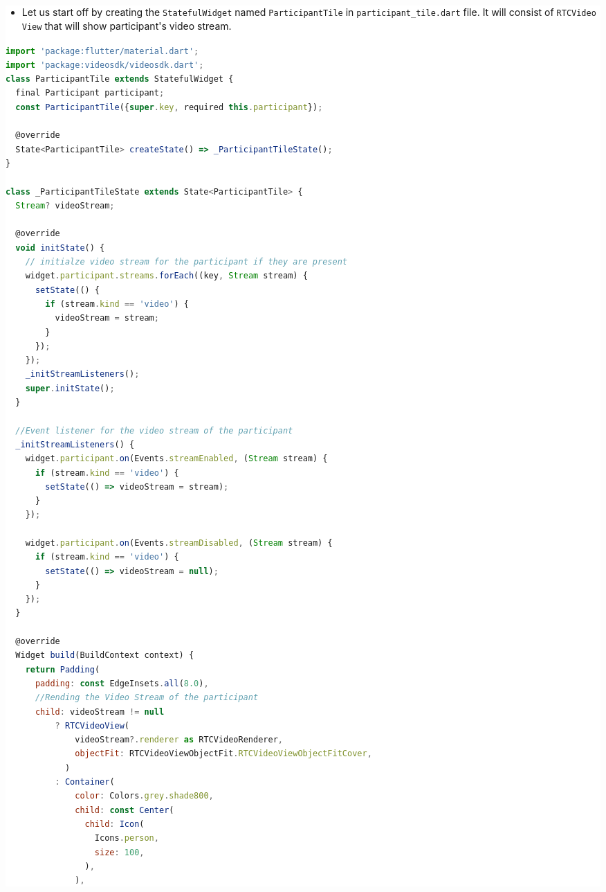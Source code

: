 - Let us start off by creating the `StatefulWidget` named `ParticipantTile` in `participant_tile.dart` file. It will consist of `RTCVideoView` that will show participant's video stream.

```js
import 'package:flutter/material.dart';
import 'package:videosdk/videosdk.dart';
class ParticipantTile extends StatefulWidget {
  final Participant participant;
  const ParticipantTile({super.key, required this.participant});

  @override
  State<ParticipantTile> createState() => _ParticipantTileState();
}

class _ParticipantTileState extends State<ParticipantTile> {
  Stream? videoStream;

  @override
  void initState() {
    // initialze video stream for the participant if they are present
    widget.participant.streams.forEach((key, Stream stream) {
      setState(() {
        if (stream.kind == 'video') {
          videoStream = stream;
        }
      });
    });
    _initStreamListeners();
    super.initState();
  }

  //Event listener for the video stream of the participant
  _initStreamListeners() {
    widget.participant.on(Events.streamEnabled, (Stream stream) {
      if (stream.kind == 'video') {
        setState(() => videoStream = stream);
      }
    });

    widget.participant.on(Events.streamDisabled, (Stream stream) {
      if (stream.kind == 'video') {
        setState(() => videoStream = null);
      }
    });
  }

  @override
  Widget build(BuildContext context) {
    return Padding(
      padding: const EdgeInsets.all(8.0),
      //Rending the Video Stream of the participant
      child: videoStream != null
          ? RTCVideoView(
              videoStream?.renderer as RTCVideoRenderer,
              objectFit: RTCVideoViewObjectFit.RTCVideoViewObjectFitCover,
            )
          : Container(
              color: Colors.grey.shade800,
              child: const Center(
                child: Icon(
                  Icons.person,
                  size: 100,
                ),
              ),
```